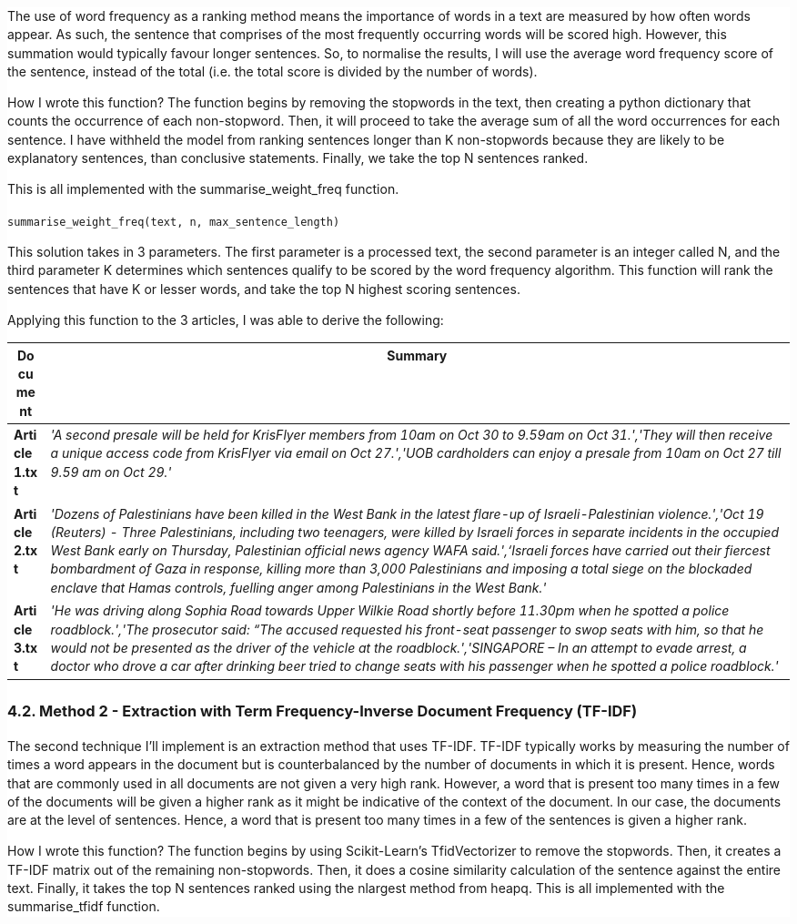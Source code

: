 The use of word frequency as a ranking method means the importance of words in a text are measured by how often words appear. As such, the sentence that comprises of the most frequently occurring words will be scored high. However, this summation would typically favour longer sentences. So, to normalise the results, I will use the average word frequency score of the sentence, instead of the total (i.e. the total score is divided by the number of words). 

How I wrote this function? The function begins by removing the stopwords in the text, then creating a python dictionary that counts the occurrence of each non-stopword. Then, it will proceed to take the average sum of all the word occurrences for each sentence. I have withheld the model from ranking sentences longer than K non-stopwords because they are likely to be explanatory sentences, than conclusive statements. Finally, we take the top N sentences ranked.

This is all implemented with the summarise_weight_freq function.

```summarise_weight_freq(text, n, max_sentence_length)```

This solution takes in 3 parameters. The first parameter is a processed text, the second parameter is an integer called N, and the third parameter K determines which sentences qualify to be scored by the word frequency algorithm. This function will rank the sentences that have K or lesser words, and take the top N highest scoring sentences. 

Applying this function to the 3 articles, I was able to derive the following:

| **Document**     | **Summary**                                                                                                                                                                                                                                                                                                                                                                                                                                                                                                                                                                                      |
| ---------------- | ------------------------------------------------------------------------------------------------------------------------------------------------------------------------------------------------------------------------------------------------------------------------------------------------------------------------------------------------------------------------------------------------------------------------------------------------------------------------------------------------------------------------------------------------------------------------------------------------ |
| **Article1.txt** | _'A second presale will be held for KrisFlyer members from 10am on Oct 30 to 9.59am on Oct 31.','They will then receive a unique access code from KrisFlyer via email on Oct 27.','UOB cardholders can enjoy a presale from 10am on Oct 27 till 9.59 am on Oct 29.'_|
| **Article2.txt** | _'Dozens of Palestinians have been killed in the West Bank in the latest flare-up of Israeli-Palestinian violence.','Oct 19 (Reuters) - Three Palestinians, including two teenagers, were killed by Israeli forces in separate incidents in the occupied West Bank early on Thursday, Palestinian official news agency WAFA said.',‘Israeli forces have carried out their fiercest bombardment of Gaza in response, killing more than 3,000 Palestinians and imposing a total siege on the blockaded enclave that Hamas controls, fuelling anger among Palestinians in the West Bank.'_ |
| **Article3.txt** | _'He was driving along Sophia Road towards Upper Wilkie Road shortly before 11.30pm when he spotted a police roadblock.','The prosecutor said: “The accused requested his front-seat passenger to swop seats with him, so that he would not be presented as the driver of the vehicle at the roadblock.','SINGAPORE – In an attempt to evade arrest, a doctor who drove a car after drinking beer tried to change seats with his passenger when he spotted a police roadblock.'_|

### 4.2. Method 2 - Extraction with Term Frequency-Inverse Document Frequency (TF-IDF)
The second technique I’ll implement is an extraction method that uses TF-IDF. TF-IDF typically works by measuring the number of times a word appears in the document but is counterbalanced by the number of documents in which it is present. Hence, words that are commonly used in all documents are not given a very high rank. However, a word that is present too many times in a few of the documents will be given a higher rank as it might be indicative of the context of the document. In our case, the documents are at the level of sentences. Hence, a word that is present too many times in a few of the sentences is given a higher rank.

How I wrote this function? The function begins by using Scikit-Learn’s TfidVectorizer to remove the stopwords. Then, it creates a TF-IDF matrix out of the remaining non-stopwords. Then, it does a cosine similarity calculation of the sentence against the entire text. Finally, it  takes the top N sentences ranked using the nlargest method from heapq. This is all implemented with the summarise_tfidf function.

```